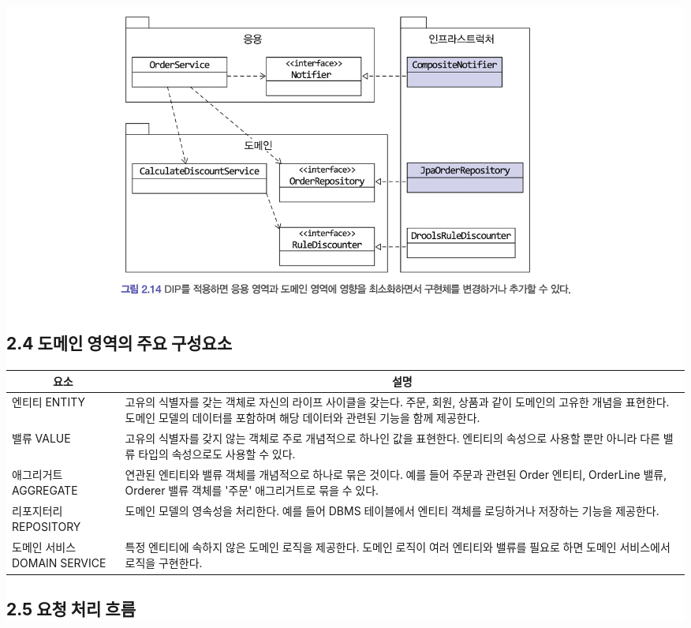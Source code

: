 <center><img src="/assets/images/posts/books/1/2_3_DIP.png" alt="DIP" width="70%" height="70%"></center>

## 2.4 도메인 영역의 주요 구성요소

| **요소** | **설명** |
| ------  | ------- |
| 엔티티 ENTITY                | 고유의 식별자를 갖는 객체로 자신의 라이프 사이클을 갖는다. 주문, 회원, 상품과 같이 도메인의 고유한 개념을 표현한다. 도메인 모델의 데이터를 포함하며 해당 데이터와 관련된 기능을 함께 제공한다. |
| 밸류 VALUE                   | 고유의 식별자를 갖지 않는 객체로 주로 개념적으로 하나인 값을 표현한다. 엔티티의 속성으로 사용할 뿐만 아니라 다른 밸류 타입의 속성으로도 사용할 수 있다.                                        |
| 애그리거트 AGGREGATE         | 연관된 엔티티와 밸류 객체를 개념적으로 하나로 묶은 것이다. 예를 들어 주문과 관련된 Order 엔티티, OrderLine 밸류, Orderer 밸류 객체를 '주문' 애그리거트로 묶을 수 있다.                         |
| 리포지터리 REPOSITORY        | 도메인 모델의 영속성을 처리한다. 예를 들어 DBMS 테이블에서 엔티티 객체를 로딩하거나 저장하는 기능을 제공한다.                                                                                  |
| 도메인 서비스 DOMAIN SERVICE | 특정 엔티티에 속하지 않은 도메인 로직을 제공한다. 도메인 로직이 여러 엔티티와 밸류를 필요로 하면 도메인 서비스에서 로직을 구현한다.                                                            |


## 2.5 요청 처리 흐름